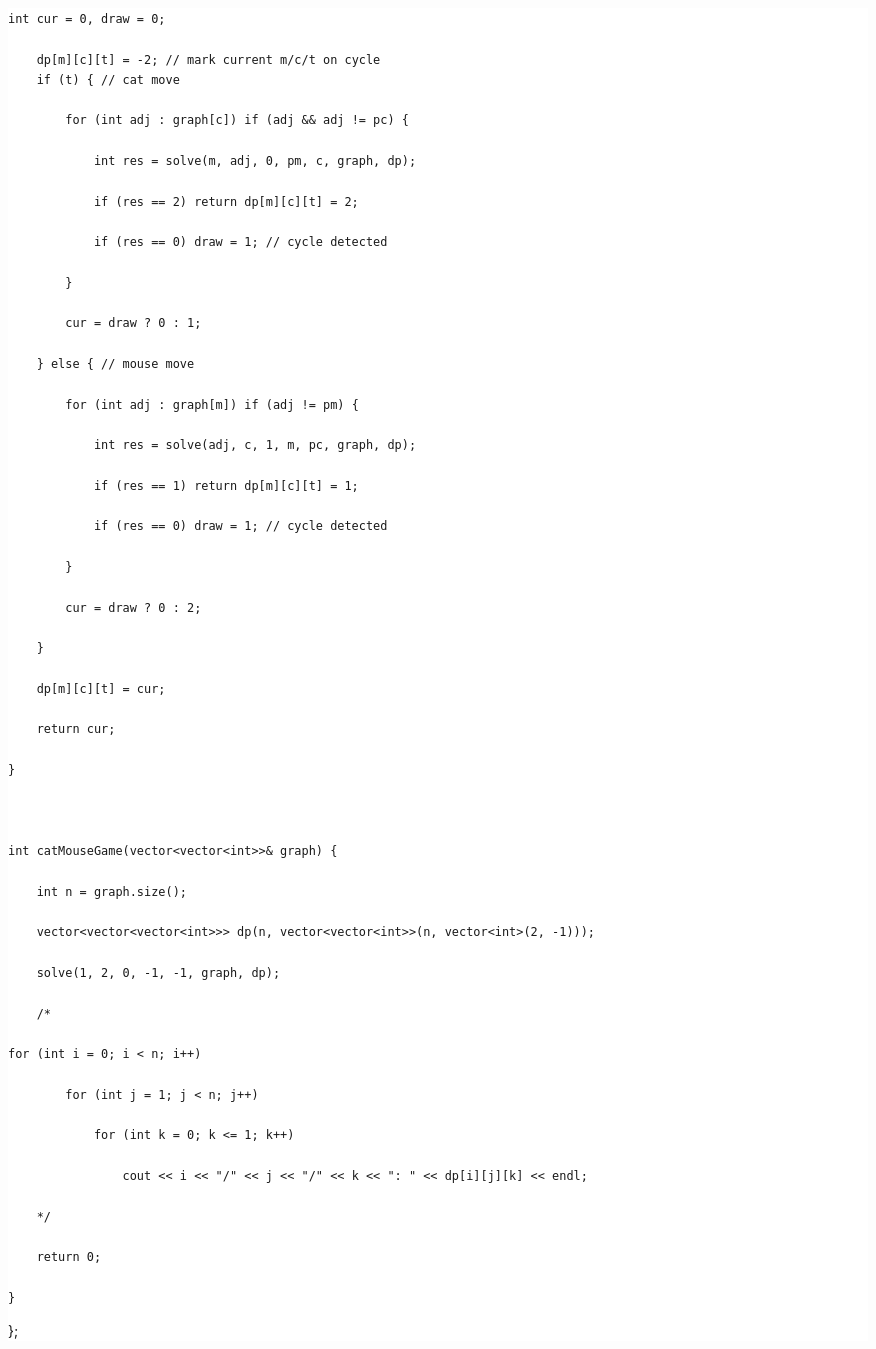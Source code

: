 	int cur = 0, draw = 0;

        dp[m][c][t] = -2; // mark current m/c/t on cycle
        if (t) { // cat move

            for (int adj : graph[c]) if (adj && adj != pc) {

                int res = solve(m, adj, 0, pm, c, graph, dp);

                if (res == 2) return dp[m][c][t] = 2;

                if (res == 0) draw = 1; // cycle detected

            }

            cur = draw ? 0 : 1;

        } else { // mouse move

            for (int adj : graph[m]) if (adj != pm) {

                int res = solve(adj, c, 1, m, pc, graph, dp);

                if (res == 1) return dp[m][c][t] = 1;

                if (res == 0) draw = 1; // cycle detected

            }

            cur = draw ? 0 : 2;

        }

        dp[m][c][t] = cur;

        return cur;

    }

    

    int catMouseGame(vector<vector<int>>& graph) {

        int n = graph.size();

        vector<vector<vector<int>>> dp(n, vector<vector<int>>(n, vector<int>(2, -1)));

        solve(1, 2, 0, -1, -1, graph, dp);

        /*
    
    for (int i = 0; i < n; i++)

            for (int j = 1; j < n; j++)

                for (int k = 0; k <= 1; k++)

                    cout << i << "/" << j << "/" << k << ": " << dp[i][j][k] << endl;

        */

        return 0;

    }

};
